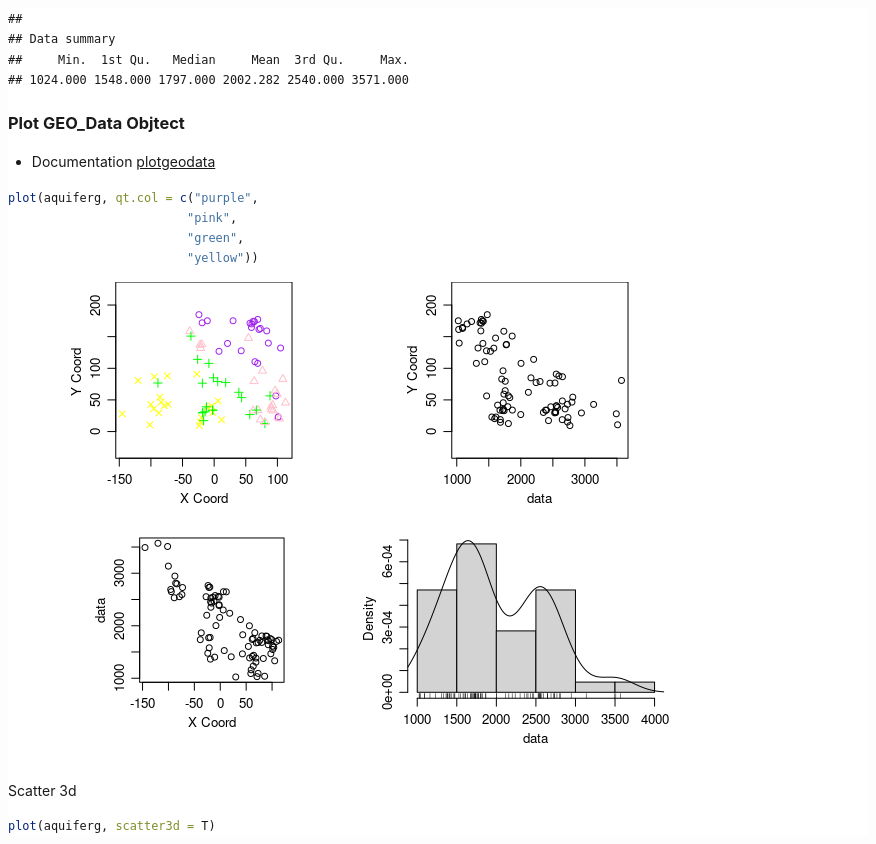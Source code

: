     ## 
    ## Data summary
    ##     Min.  1st Qu.   Median     Mean  3rd Qu.     Max. 
    ## 1024.000 1548.000 1797.000 2002.282 2540.000 3571.000

### Plot GEO\_Data Objtect

-   Documentation
    [plotgeodata](https://cran.r-project.org/web/packages/geoR/geoR.pdf#page=85)

``` r
plot(aquiferg, qt.col = c("purple",
                         "pink",
                         "green",
                         "yellow"))
```

![](Example_files/figure-gfm/unnamed-chunk-6-1.png)

Scatter 3d

``` r
plot(aquiferg, scatter3d = T)
```
